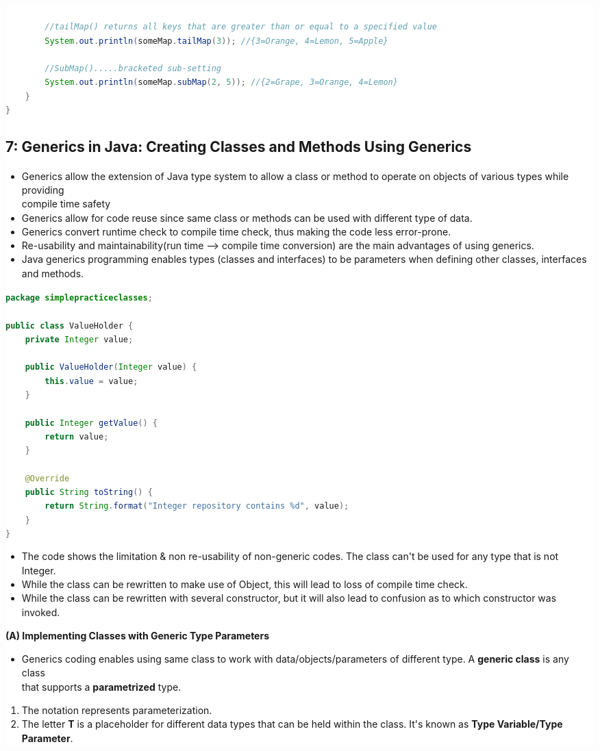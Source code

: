 ```java

        //tailMap() returns all keys that are greater than or equal to a specified value
        System.out.println(someMap.tailMap(3)); //{3=Orange, 4=Lemon, 5=Apple}

        //SubMap().....bracketed sub-setting
        System.out.println(someMap.subMap(2, 5)); //{2=Grape, 3=Orange, 4=Lemon}
    }
}
```

## 7: Generics in Java: Creating Classes and Methods Using Generics
* Generics allow the extension of Java type system to allow a class or method to operate on objects of various types while providing\
compile time safety
* Generics allow for code reuse since same class or methods can be used with different type of data.
* Generics convert runtime check to compile time check, thus making the code less error-prone.
* Re-usability and maintainability(run time --> compile time conversion) are the main advantages of using generics.
* Java generics programming enables types (classes and interfaces) to be parameters when defining other classes, interfaces and methods.

```java
package simplepracticeclasses;

public class ValueHolder {
    private Integer value;

    public ValueHolder(Integer value) {
        this.value = value;
    }

    public Integer getValue() {
        return value;
    }

    @Override
    public String toString() {
        return String.format("Integer repository contains %d", value);
    }
}
```
* The code shows the limitation & non re-usability of non-generic codes. The class can't be used for any type that is not Integer.
* While the class can be rewritten to make use of Object, this will lead to loss of compile time check.
* While the class can be rewritten with several constructor, but it will also lead to confusion as to which constructor was invoked.

**(A) Implementing Classes with Generic Type Parameters**
* Generics coding enables using same class to work with data/objects/parameters of different type. A **generic class** is any class\
that supports a **parametrized** type.
1. The notation **<T>** represents parameterization. 
2. The letter **T** is a placeholder for different data types that can be held within the class. It's known as **Type Variable/Type Parameter**.
